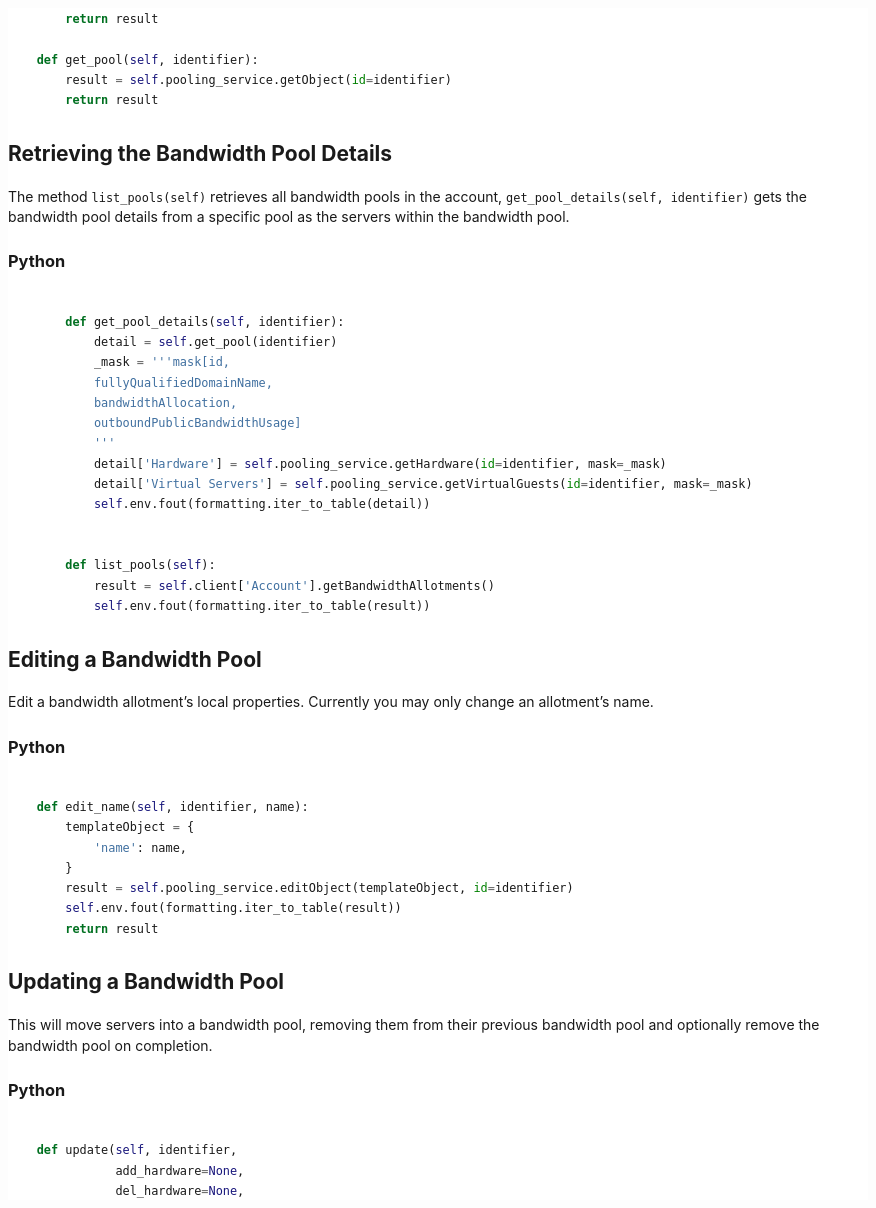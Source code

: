 ```python
        return result

    def get_pool(self, identifier):
        result = self.pooling_service.getObject(id=identifier)
        return result


```

## Retrieving the Bandwidth Pool Details
The method `list_pools(self)` retrieves all bandwidth pools in the account,  `get_pool_details(self, identifier)` gets the bandwidth pool details from a specific pool as the servers within the bandwidth pool.
### Python
```python

        def get_pool_details(self, identifier):
            detail = self.get_pool(identifier)
            _mask = '''mask[id,
            fullyQualifiedDomainName,
            bandwidthAllocation,          
            outboundPublicBandwidthUsage]
            '''
            detail['Hardware'] = self.pooling_service.getHardware(id=identifier, mask=_mask)
            detail['Virtual Servers'] = self.pooling_service.getVirtualGuests(id=identifier, mask=_mask)
            self.env.fout(formatting.iter_to_table(detail))
        
        
        def list_pools(self):
            result = self.client['Account'].getBandwidthAllotments()
            self.env.fout(formatting.iter_to_table(result))


```

## Editing a Bandwidth Pool
Edit a bandwidth allotment’s local properties. Currently you may only change an allotment’s name.
### Python
```python

    def edit_name(self, identifier, name):
        templateObject = {
            'name': name,
        }
        result = self.pooling_service.editObject(templateObject, id=identifier)
        self.env.fout(formatting.iter_to_table(result))
        return result

```
## Updating a Bandwidth Pool
This will move servers into a bandwidth pool, removing them from their previous bandwidth pool and optionally remove the bandwidth pool on completion.
### Python
```python

    def update(self, identifier,
               add_hardware=None,
               del_hardware=None,
```